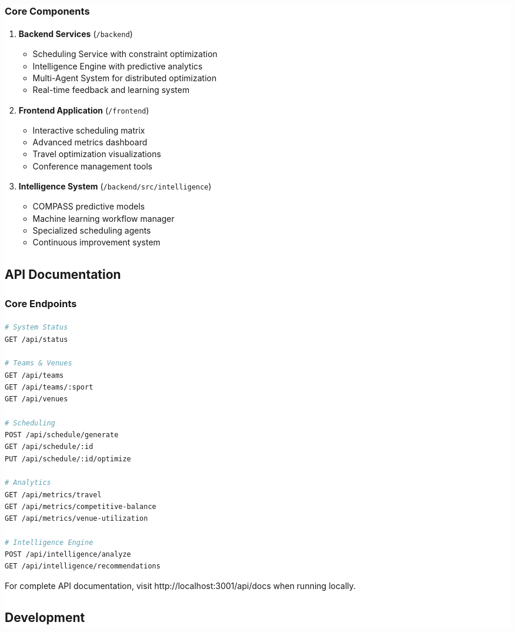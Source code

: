### Core Components

1. **Backend Services** (`/backend`)
   - Scheduling Service with constraint optimization
   - Intelligence Engine with predictive analytics
   - Multi-Agent System for distributed optimization
   - Real-time feedback and learning system

2. **Frontend Application** (`/frontend`)
   - Interactive scheduling matrix
   - Advanced metrics dashboard
   - Travel optimization visualizations
   - Conference management tools

3. **Intelligence System** (`/backend/src/intelligence`)
   - COMPASS predictive models
   - Machine learning workflow manager
   - Specialized scheduling agents
   - Continuous improvement system

## API Documentation

### Core Endpoints

```bash
# System Status
GET /api/status

# Teams & Venues
GET /api/teams
GET /api/teams/:sport
GET /api/venues

# Scheduling
POST /api/schedule/generate
GET /api/schedule/:id
PUT /api/schedule/:id/optimize

# Analytics
GET /api/metrics/travel
GET /api/metrics/competitive-balance
GET /api/metrics/venue-utilization

# Intelligence Engine
POST /api/intelligence/analyze
GET /api/intelligence/recommendations
```

For complete API documentation, visit http://localhost:3001/api/docs when running locally.

## Development
